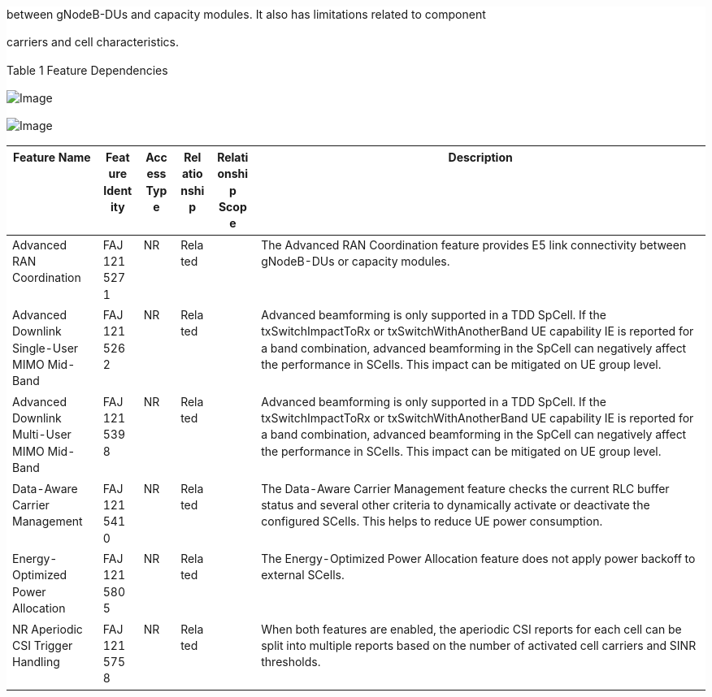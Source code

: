 between gNodeB-DUs and capacity modules. It also has limitations related to component

carriers and cell characteristics.

Table 1   Feature Dependencies

![Image](../images/115_22104-LZA7016017_1Uen.DU33D/additional_3_CP.png)

![Image](../images/115_22104-LZA7016017_1Uen.DU33D/additional_3_CP.png)

| Feature Name                                                                                           | Feature Identity                             | Access Type   | Relationship   | Relationship Scope   | Description                                                                                                                                                                                                                                                                                                                                                                                                                                                        |
|--------------------------------------------------------------------------------------------------------|----------------------------------------------|---------------|----------------|----------------------|--------------------------------------------------------------------------------------------------------------------------------------------------------------------------------------------------------------------------------------------------------------------------------------------------------------------------------------------------------------------------------------------------------------------------------------------------------------------|
| Advanced RAN Coordination                                                                              | FAJ 121 5271                                 | NR            | Related        |                      | The Advanced RAN Coordination feature provides E5 link             connectivity between gNodeB-DUs or capacity modules.                                                                                                                                                                                                                                                                                                                                            |
| Advanced Downlink Single-User MIMO                                     Mid-Band                        | FAJ 121 5262                                 | NR            | Related        |                      | Advanced beamforming is only supported in a TDD SpCell.  If the txSwitchImpactToRx or                 txSwitchWithAnotherBand UE capability IE is reported for a band             combination, advanced beamforming in the SpCell can negatively affect the performance in             SCells. This impact can be mitigated on UE group level.                                                                                                                     |
| Advanced Downlink Multi-User MIMO                                     Mid-Band                         | FAJ 121 5398                                 | NR            | Related        |                      | Advanced beamforming is only supported in a TDD SpCell.  If the txSwitchImpactToRx or                 txSwitchWithAnotherBand UE capability IE is reported for a band             combination, advanced beamforming in the SpCell can negatively affect the performance in             SCells. This impact can be mitigated on UE group level.                                                                                                                     |
| Data-Aware Carrier Management                                                                          | FAJ 121 5410                                 | NR            | Related        |                      | The Data-Aware Carrier Management feature checks the current RLC                                 buffer status and several other criteria to dynamically activate or                                 deactivate the configured SCells. This helps to reduce UE power                                 consumption.                                                                                                                                                  |
| Energy-Optimized Power                                     Allocation                                  | FAJ 121 5805                                 | NR            | Related        |                      | The Energy-Optimized Power Allocation feature does not apply power backoff to external SCells.                                                                                                                                                                                                                                                                                                                                                                     |
| NR Aperiodic CSI Trigger Handling                                                                      | FAJ 121 5758                                 | NR            | Related        |                      | When both features are enabled, the aperiodic CSI reports for each cell can be             split into multiple reports based on the number of activated cell carriers and SINR             thresholds.                                                                                                                                                                                                                                                             |